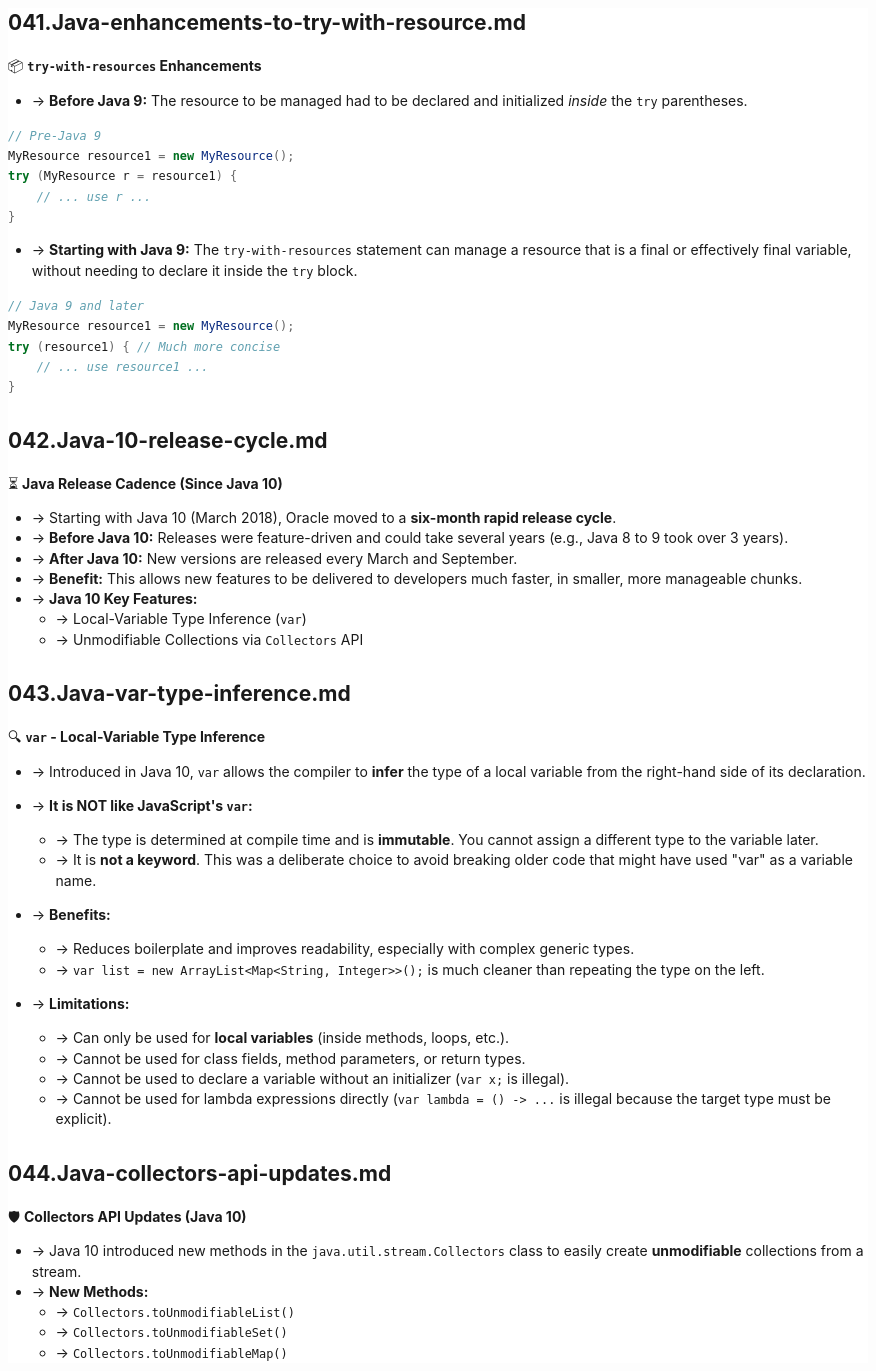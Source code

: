 ## 041.Java-enhancements-to-try-with-resource.md
📦 **`try-with-resources` Enhancements**
- → **Before Java 9:** The resource to be managed had to be declared and initialized *inside* the `try` parentheses.
```java
// Pre-Java 9
MyResource resource1 = new MyResource();
try (MyResource r = resource1) {
    // ... use r ...
}
```
- → **Starting with Java 9:** The `try-with-resources` statement can manage a resource that is a final or effectively final variable, without needing to declare it inside the `try` block.
```java
// Java 9 and later
MyResource resource1 = new MyResource();
try (resource1) { // Much more concise
    // ... use resource1 ...
}
```
## 042.Java-10-release-cycle.md
⏳ **Java Release Cadence (Since Java 10)**
- → Starting with Java 10 (March 2018), Oracle moved to a **six-month rapid release cycle**.
- → **Before Java 10:** Releases were feature-driven and could take several years (e.g., Java 8 to 9 took over 3 years).
- → **After Java 10:** New versions are released every March and September.
- → **Benefit:** This allows new features to be delivered to developers much faster, in smaller, more manageable chunks.
- → **Java 10 Key Features:**
  - → Local-Variable Type Inference (`var`)
  - → Unmodifiable Collections via `Collectors` API
## 043.Java-var-type-inference.md
🔍 **`var` - Local-Variable Type Inference**
- → Introduced in Java 10, `var` allows the compiler to **infer** the type of a local variable from the right-hand side of its declaration.
- → **It is NOT like JavaScript's `var`:**
  - → The type is determined at compile time and is **immutable**. You cannot assign a different type to the variable later.
  - → It is **not a keyword**. This was a deliberate choice to avoid breaking older code that might have used "var" as a variable name.

- → **Benefits:**
  - → Reduces boilerplate and improves readability, especially with complex generic types.
  - → `var list = new ArrayList<Map<String, Integer>>();` is much cleaner than repeating the type on the left.

- → **Limitations:**
  - → Can only be used for **local variables** (inside methods, loops, etc.).
  - → Cannot be used for class fields, method parameters, or return types.
  - → Cannot be used to declare a variable without an initializer (`var x;` is illegal).
  - → Cannot be used for lambda expressions directly (`var lambda = () -> ...` is illegal because the target type must be explicit).
## 044.Java-collectors-api-updates.md
🛡️ **Collectors API Updates (Java 10)**
- → Java 10 introduced new methods in the `java.util.stream.Collectors` class to easily create **unmodifiable** collections from a stream.
- → **New Methods:**
  - → `Collectors.toUnmodifiableList()`
  - → `Collectors.toUnmodifiableSet()`
  - → `Collectors.toUnmodifiableMap()`